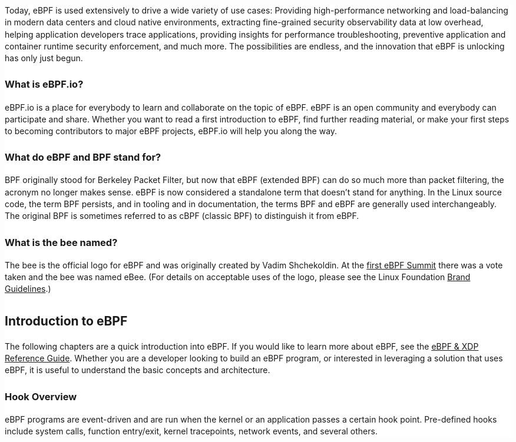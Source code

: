 Today, eBPF is used extensively to drive a wide variety of use cases: Providing high-performance networking and load-balancing in modern data centers and cloud native environments, extracting fine-grained security observability data at low overhead, helping application developers trace applications, providing insights for performance troubleshooting, preventive application and container runtime security enforcement, and much more. The possibilities are endless, and the innovation that eBPF is unlocking has only just begun.

### What is eBPF.io?

eBPF.io is a place for everybody to learn and collaborate on the topic of eBPF. eBPF is an open community and everybody can participate and share. Whether you want to read a first introduction to eBPF, find further reading material, or make your first steps to becoming contributors to major eBPF projects, eBPF.io will help you along the way.

### What do eBPF and BPF stand for?

BPF originally stood for Berkeley Packet Filter, but now that eBPF (extended BPF) can do so much more than packet filtering, the acronym no longer makes sense. eBPF is now considered a standalone term that doesn’t stand for anything. In the Linux source code, the term BPF persists, and in tooling and in documentation, the terms BPF and eBPF are generally used interchangeably. The original BPF is sometimes referred to as cBPF (classic BPF) to distinguish it from eBPF.

### What is the bee named?

The bee is the official logo for eBPF and was originally created by Vadim Shchekoldin. At the [first eBPF Summit](https://ebpf.io/summit-2020.html) there was a vote taken and the bee was named eBee. (For details on acceptable uses of the logo, please see the Linux Foundation [Brand Guidelines](https://linuxfoundation.org/brand-guidelines/).)

## Introduction to eBPF

The following chapters are a quick introduction into eBPF. If you would like to learn more about eBPF, see the [eBPF & XDP Reference Guide](https://cilium.readthedocs.io/en/stable/bpf/). Whether you are a developer looking to build an eBPF program, or interested in leveraging a solution that uses eBPF, it is useful to understand the basic concepts and architecture.

### Hook Overview

eBPF programs are event-driven and are run when the kernel or an application passes a certain hook point. Pre-defined hooks include system calls, function entry/exit, kernel tracepoints, network events, and several others.
